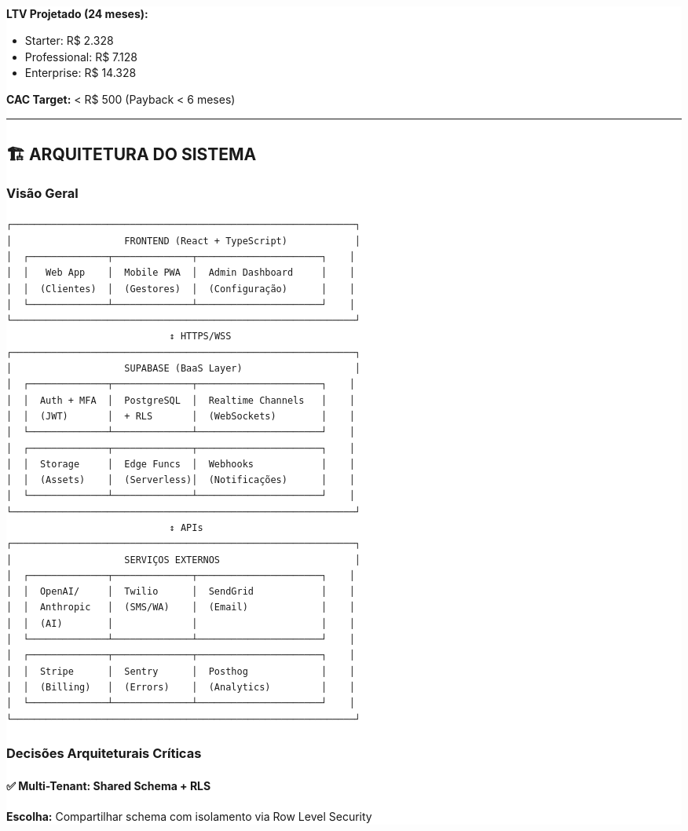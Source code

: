 **LTV Projetado (24 meses):**
- Starter: R$ 2.328
- Professional: R$ 7.128
- Enterprise: R$ 14.328

**CAC Target:** < R$ 500 (Payback < 6 meses)

---

## 🏗️ ARQUITETURA DO SISTEMA

### Visão Geral
```
┌─────────────────────────────────────────────────────────────┐
│                    FRONTEND (React + TypeScript)            │
│  ┌──────────────┬──────────────┬──────────────────────┐    │
│  │   Web App    │  Mobile PWA  │  Admin Dashboard     │    │
│  │  (Clientes)  │  (Gestores)  │  (Configuração)      │    │
│  └──────────────┴──────────────┴──────────────────────┘    │
└─────────────────────────────────────────────────────────────┘
                             ↕ HTTPS/WSS
┌─────────────────────────────────────────────────────────────┐
│                    SUPABASE (BaaS Layer)                    │
│  ┌──────────────┬──────────────┬──────────────────────┐    │
│  │  Auth + MFA  │  PostgreSQL  │  Realtime Channels   │    │
│  │  (JWT)       │  + RLS       │  (WebSockets)        │    │
│  └──────────────┴──────────────┴──────────────────────┘    │
│  ┌──────────────┬──────────────┬──────────────────────┐    │
│  │  Storage     │  Edge Funcs  │  Webhooks            │    │
│  │  (Assets)    │  (Serverless)│  (Notificações)      │    │
│  └──────────────┴──────────────┴──────────────────────┘    │
└─────────────────────────────────────────────────────────────┘
                             ↕ APIs
┌─────────────────────────────────────────────────────────────┐
│                    SERVIÇOS EXTERNOS                        │
│  ┌──────────────┬──────────────┬──────────────────────┐    │
│  │  OpenAI/     │  Twilio      │  SendGrid            │    │
│  │  Anthropic   │  (SMS/WA)    │  (Email)             │    │
│  │  (AI)        │              │                      │    │
│  └──────────────┴──────────────┴──────────────────────┘    │
│  ┌──────────────┬──────────────┬──────────────────────┐    │
│  │  Stripe      │  Sentry      │  Posthog             │    │
│  │  (Billing)   │  (Errors)    │  (Analytics)         │    │
│  └──────────────┴──────────────┴──────────────────────┘    │
└─────────────────────────────────────────────────────────────┘
```

### Decisões Arquiteturais Críticas

#### ✅ Multi-Tenant: Shared Schema + RLS
**Escolha:** Compartilhar schema com isolamento via Row Level Security
